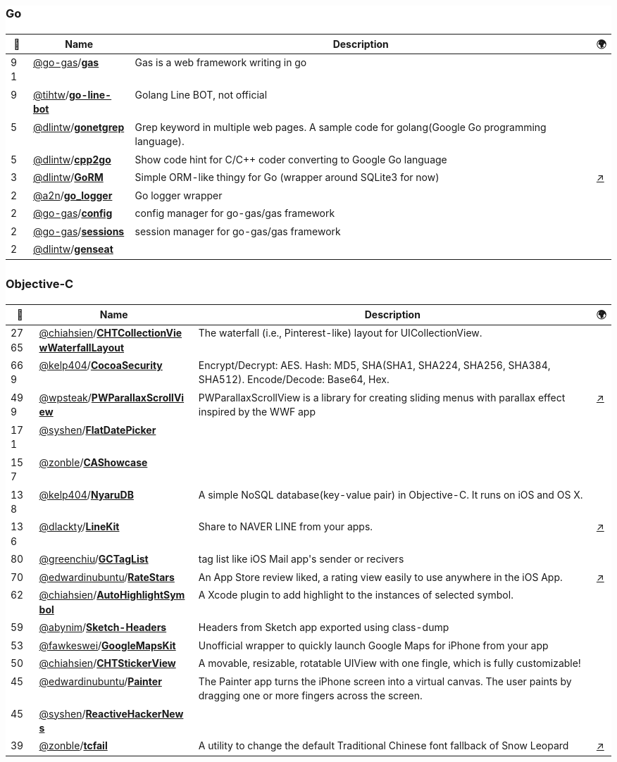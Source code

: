 ### Go

:star2: | Name | Description | 🌍
--- | --- | --- | ---
91|[@go-gas](https://github.com/go-gas)/[**gas**](https://github.com/go-gas/gas) |Gas is a web framework writing in go|
9|[@tihtw](https://github.com/tihtw)/[**go-line-bot**](https://github.com/tihtw/go-line-bot) |Golang Line BOT, not official|
5|[@dlintw](https://github.com/dlintw)/[**gonetgrep**](https://github.com/dlintw/gonetgrep) |Grep keyword in multiple web pages.  A sample code for golang(Google Go programming language).|
5|[@dlintw](https://github.com/dlintw)/[**cpp2go**](https://github.com/dlintw/cpp2go) |Show code hint for C/C++ coder converting to Google Go language|
3|[@dlintw](https://github.com/dlintw)/[**GoRM**](https://github.com/dlintw/GoRM) |Simple ORM-like thingy for Go (wrapper around SQLite3 for now)|[:arrow_upper_right:](http://degutis.org)
2|[@a2n](https://github.com/a2n)/[**go_logger**](https://github.com/a2n/go_logger) |Go logger wrapper|
2|[@go-gas](https://github.com/go-gas)/[**config**](https://github.com/go-gas/config) |config manager for go-gas/gas framework|
2|[@go-gas](https://github.com/go-gas)/[**sessions**](https://github.com/go-gas/sessions) |session manager for go-gas/gas framework|
2|[@dlintw](https://github.com/dlintw)/[**genseat**](https://github.com/dlintw/genseat) ||

### Objective-C

:star2: | Name | Description | 🌍
--- | --- | --- | ---
2765|[@chiahsien](https://github.com/chiahsien)/[**CHTCollectionViewWaterfallLayout**](https://github.com/chiahsien/CHTCollectionViewWaterfallLayout) |The waterfall (i.e., Pinterest-like) layout for UICollectionView.|
669|[@kelp404](https://github.com/kelp404)/[**CocoaSecurity**](https://github.com/kelp404/CocoaSecurity) |Encrypt/Decrypt: AES. Hash: MD5, SHA(SHA1, SHA224, SHA256, SHA384, SHA512). Encode/Decode: Base64, Hex.|
499|[@wpsteak](https://github.com/wpsteak)/[**PWParallaxScrollView**](https://github.com/wpsteak/PWParallaxScrollView) |PWParallaxScrollView is a library for creating sliding menus with parallax effect inspired by the WWF app|[:arrow_upper_right:](http://wpsteak.github.io/PWParallaxScrollView)
171|[@syshen](https://github.com/syshen)/[**FlatDatePicker**](https://github.com/syshen/FlatDatePicker) ||
157|[@zonble](https://github.com/zonble)/[**CAShowcase**](https://github.com/zonble/CAShowcase) ||
138|[@kelp404](https://github.com/kelp404)/[**NyaruDB**](https://github.com/kelp404/NyaruDB) |A simple NoSQL database(key-value pair) in Objective-C. It runs on iOS and OS X.|
136|[@dlackty](https://github.com/dlackty)/[**LineKit**](https://github.com/dlackty/LineKit) |Share to NAVER LINE from your apps.|[:arrow_upper_right:](https://github.com/dlackty/LineKit)
80|[@greenchiu](https://github.com/greenchiu)/[**GCTagList**](https://github.com/greenchiu/GCTagList) |tag list like iOS Mail app's sender or recivers|
70|[@edwardinubuntu](https://github.com/edwardinubuntu)/[**RateStars**](https://github.com/edwardinubuntu/RateStars) |An App Store review liked, a rating view easily to use anywhere in the iOS App.|[:arrow_upper_right:](http://edwardinaction.blogspot.com/2012/02/ratestars.html)
62|[@chiahsien](https://github.com/chiahsien)/[**AutoHighlightSymbol**](https://github.com/chiahsien/AutoHighlightSymbol) |A Xcode plugin to add highlight to the instances of selected symbol.|
59|[@abynim](https://github.com/abynim)/[**Sketch-Headers**](https://github.com/abynim/Sketch-Headers) |Headers from Sketch app exported using class-dump|
53|[@fawkeswei](https://github.com/fawkeswei)/[**GoogleMapsKit**](https://github.com/fawkeswei/GoogleMapsKit) |Unofficial wrapper to quickly launch Google Maps for iPhone from your app|
50|[@chiahsien](https://github.com/chiahsien)/[**CHTStickerView**](https://github.com/chiahsien/CHTStickerView) |A movable, resizable, rotatable UIView with one fingle, which is fully customizable!|
45|[@edwardinubuntu](https://github.com/edwardinubuntu)/[**Painter**](https://github.com/edwardinubuntu/Painter) |The Painter app turns the iPhone screen into a virtual canvas. The user paints by dragging one or more fingers across the screen.|
45|[@syshen](https://github.com/syshen)/[**ReactiveHackerNews**](https://github.com/syshen/ReactiveHackerNews) ||
39|[@zonble](https://github.com/zonble)/[**tcfail**](https://github.com/zonble/tcfail) |A utility to change the default Traditional Chinese font fallback of Snow Leopard|[:arrow_upper_right:](http://zonble.github.com/tcfail/)